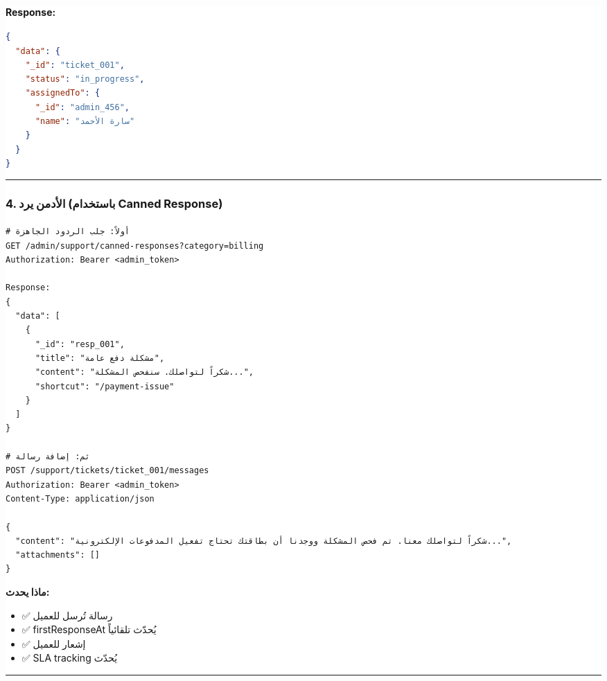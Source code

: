 **Response:**
```json
{
  "data": {
    "_id": "ticket_001",
    "status": "in_progress",
    "assignedTo": {
      "_id": "admin_456",
      "name": "سارة الأحمد"
    }
  }
}
```

---

### 4. الأدمن يرد (باستخدام Canned Response)

```http
# أولاً: جلب الردود الجاهزة
GET /admin/support/canned-responses?category=billing
Authorization: Bearer <admin_token>

Response:
{
  "data": [
    {
      "_id": "resp_001",
      "title": "مشكلة دفع عامة",
      "content": "شكراً لتواصلك. سنفحص المشكلة...",
      "shortcut": "/payment-issue"
    }
  ]
}

# ثم: إضافة رسالة
POST /support/tickets/ticket_001/messages
Authorization: Bearer <admin_token>
Content-Type: application/json

{
  "content": "شكراً لتواصلك معنا. تم فحص المشكلة ووجدنا أن بطاقتك تحتاج تفعيل المدفوعات الإلكترونية...",
  "attachments": []
}
```

**ماذا يحدث:**
- ✅ رسالة تُرسل للعميل
- ✅ firstResponseAt يُحدّث تلقائياً
- ✅ إشعار للعميل
- ✅ SLA tracking يُحدّث

---